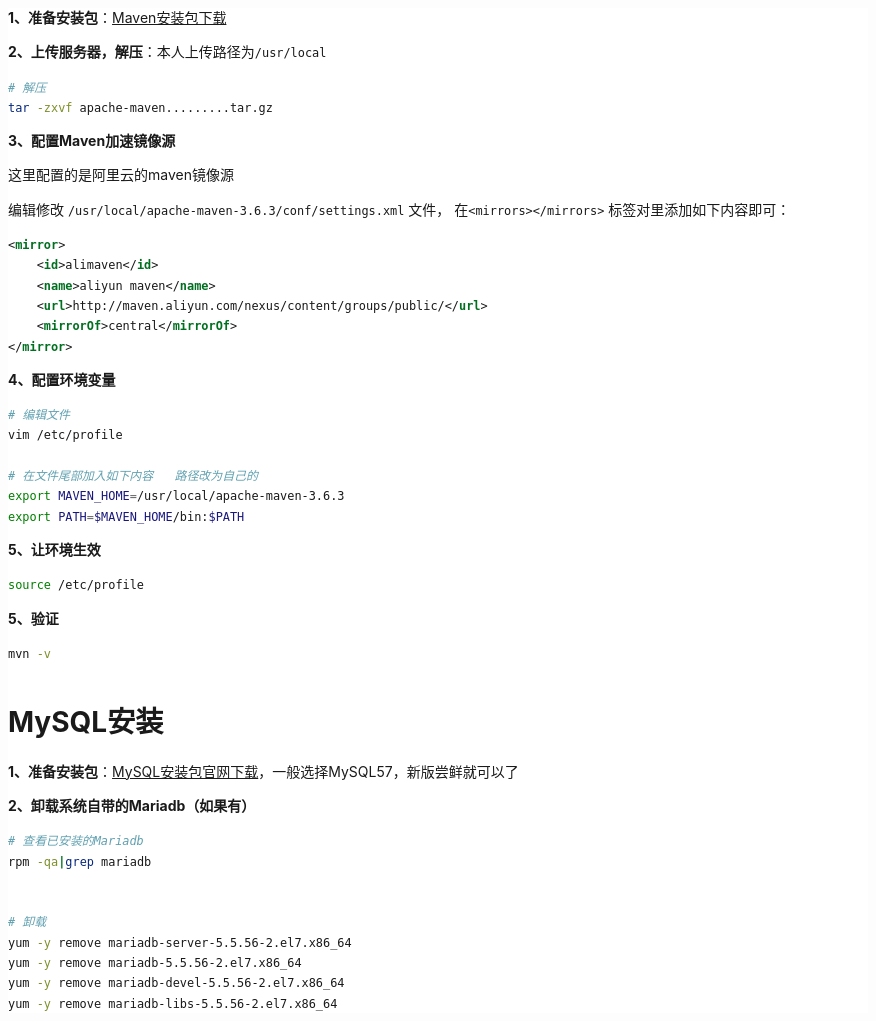 **1、准备安装包**：[Maven安装包下载](https://maven.apache.org/download.cgi)

**2、上传服务器，解压**：本人上传路径为`/usr/local`

```bash
# 解压
tar -zxvf apache-maven.........tar.gz
```

**3、配置Maven加速镜像源**

这⾥配置的是阿⾥云的maven镜像源

编辑修改 `/usr/local/apache-maven-3.6.3/conf/settings.xml` 文件， 在`<mirrors></mirrors>` 标签对⾥添加如下内容即可：

```xml
<mirror>
    <id>alimaven</id>
    <name>aliyun maven</name>
    <url>http://maven.aliyun.com/nexus/content/groups/public/</url>
    <mirrorOf>central</mirrorOf>
</mirror>
```

**4、配置环境变量**

```bash
# 编辑文件
vim /etc/profile

# 在文件尾部加入如下内容 	路径改为自己的
export MAVEN_HOME=/usr/local/apache-maven-3.6.3
export PATH=$MAVEN_HOME/bin:$PATH
```

**5、让环境生效**

```bash
source /etc/profile
```

**5、验证**

```bash
mvn -v
```





# MySQL安装

**1、准备安装包**：[MySQL安装包官网下载](https://downloads.mysql.com/archives/community/)，一般选择MySQL57，新版尝鲜就可以了

**2、卸载系统自带的Mariadb（如果有）**

```bash
# 查看已安装的Mariadb
rpm -qa|grep mariadb


# 卸载
yum -y remove mariadb-server-5.5.56-2.el7.x86_64
yum -y remove mariadb-5.5.56-2.el7.x86_64
yum -y remove mariadb-devel-5.5.56-2.el7.x86_64
yum -y remove mariadb-libs-5.5.56-2.el7.x86_64
```
